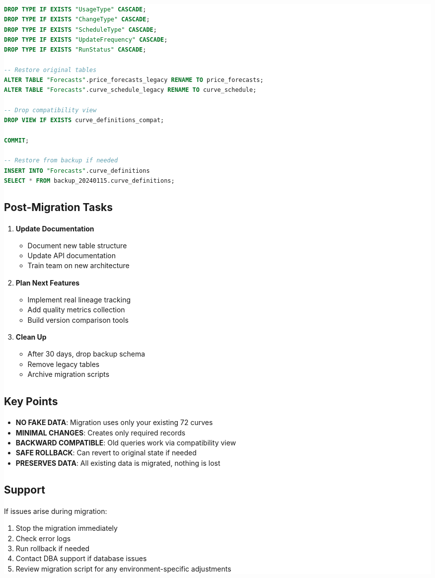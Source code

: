 ```sql
DROP TYPE IF EXISTS "UsageType" CASCADE;
DROP TYPE IF EXISTS "ChangeType" CASCADE;
DROP TYPE IF EXISTS "ScheduleType" CASCADE;
DROP TYPE IF EXISTS "UpdateFrequency" CASCADE;
DROP TYPE IF EXISTS "RunStatus" CASCADE;

-- Restore original tables
ALTER TABLE "Forecasts".price_forecasts_legacy RENAME TO price_forecasts;
ALTER TABLE "Forecasts".curve_schedule_legacy RENAME TO curve_schedule;

-- Drop compatibility view
DROP VIEW IF EXISTS curve_definitions_compat;

COMMIT;

-- Restore from backup if needed
INSERT INTO "Forecasts".curve_definitions 
SELECT * FROM backup_20240115.curve_definitions;
```

## Post-Migration Tasks

1. **Update Documentation**
   - Document new table structure
   - Update API documentation
   - Train team on new architecture

2. **Plan Next Features**
   - Implement real lineage tracking
   - Add quality metrics collection
   - Build version comparison tools

3. **Clean Up**
   - After 30 days, drop backup schema
   - Remove legacy tables
   - Archive migration scripts

## Key Points

- **NO FAKE DATA**: Migration uses only your existing 72 curves
- **MINIMAL CHANGES**: Creates only required records
- **BACKWARD COMPATIBLE**: Old queries work via compatibility view
- **SAFE ROLLBACK**: Can revert to original state if needed
- **PRESERVES DATA**: All existing data is migrated, nothing is lost

## Support

If issues arise during migration:
1. Stop the migration immediately
2. Check error logs
3. Run rollback if needed
4. Contact DBA support if database issues
5. Review migration script for any environment-specific adjustments 
